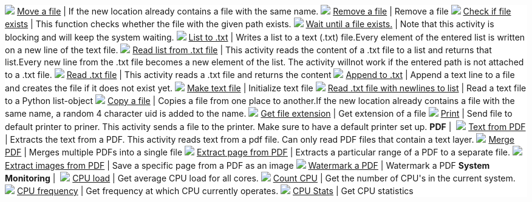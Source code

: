 <img src="https://cdn.jsdelivr.net/npm/line-awesome@1.3.0/svg/file-export-solid.svg" width="20"> [Move a file](https://automagica.readthedocs.io/activities.html#automagica.activities.move_file) | If the new location already contains a file with the same name.
<img src="https://cdn.jsdelivr.net/npm/line-awesome@1.3.0/svg/trash-solid.svg" width="20"> [Remove a file](https://automagica.readthedocs.io/activities.html#automagica.activities.remove_file) | Remove a file
<img src="https://cdn.jsdelivr.net/npm/line-awesome@1.3.0/svg/tasks-solid.svg" width="20"> [Check if file exists](https://automagica.readthedocs.io/activities.html#automagica.activities.file_exists) | This function checks whether the file with the given path exists.
<img src="https://cdn.jsdelivr.net/npm/line-awesome@1.3.0/svg/list-alt-solid.svg" width="20"> [Wait until a file exists.](https://automagica.readthedocs.io/activities.html#automagica.activities.wait_file_exists) | Note that this activity is blocking and will keep the system waiting.
<img src="https://cdn.jsdelivr.net/npm/line-awesome@1.3.0/svg/list-solid.svg" width="20"> [List to .txt](https://automagica.readthedocs.io/activities.html#automagica.activities.write_list_to_file) | Writes a list to a  text (.txt) file.Every element of the entered list is written on a new line of the text file.
<img src="https://cdn.jsdelivr.net/npm/line-awesome@1.3.0/svg/th-list-solid.svg" width="20"> [Read list from .txt file](https://automagica.readthedocs.io/activities.html#automagica.activities.read_list_from_txt) | This activity reads the content of a .txt file to a list and returns that list.Every new line from the .txt file becomes a new element of the list. The activity willnot work if the entered path is not attached to a .txt file.
<img src="https://cdn.jsdelivr.net/npm/line-awesome@1.3.0/svg/th-list-solid.svg" width="20"> [Read .txt file](https://automagica.readthedocs.io/activities.html#automagica.activities.read_from_txt) | This activity reads a .txt file and returns the content
<img src="https://cdn.jsdelivr.net/npm/line-awesome@1.3.0/svg/tasks-solid.svg" width="20"> [Append to .txt](https://automagica.readthedocs.io/activities.html#automagica.activities.append_line) | Append a text line to a file and creates the file if it does not exist yet.
<img src="https://cdn.jsdelivr.net/npm/line-awesome@1.3.0/svg/file-alt-solid.svg" width="20"> [Make text file](https://automagica.readthedocs.io/activities.html#automagica.activities.make_text_file) | Initialize text file
<img src="https://cdn.jsdelivr.net/npm/line-awesome@1.3.0/svg/copy-solid.svg" width="20"> [Read .txt file with newlines to list](https://automagica.readthedocs.io/activities.html#automagica.activities.read_text_file_to_list) | Read a text file to a Python list-object
<img src="https://cdn.jsdelivr.net/npm/line-awesome@1.3.0/svg/copy-solid.svg" width="20"> [Copy a file](https://automagica.readthedocs.io/activities.html#automagica.activities.copy_file) | Copies a file from one place to another.If the new location already contains a file with the same name, a random 4 character uid is added to the name.
<img src="https://cdn.jsdelivr.net/npm/line-awesome@1.3.0/svg/info-solid.svg" width="20"> [Get file extension](https://automagica.readthedocs.io/activities.html#automagica.activities.get_file_extension) | Get extension of a file
<img src="https://cdn.jsdelivr.net/npm/line-awesome@1.3.0/svg/print-solid.svg" width="20"> [Print](https://automagica.readthedocs.io/activities.html#automagica.activities.send_to_printer) | Send file to default printer to priner. This activity sends a file to the printer. Make sure to have a default printer set up.
**PDF** | ‌‌ 
<img src="https://cdn.jsdelivr.net/npm/line-awesome@1.3.0/svg/glasses-solid.svg" width="20"> [Text from PDF](https://automagica.readthedocs.io/activities.html#automagica.activities.read_text_from_pdf) | Extracts the text from a PDF. This activity reads text from a pdf file. Can only read PDF files that contain a text layer.
<img src="https://cdn.jsdelivr.net/npm/line-awesome@1.3.0/svg/object-ungroup-solid.svg" width="20"> [Merge PDF](https://automagica.readthedocs.io/activities.html#automagica.activities.join_pdf_files) | Merges multiple PDFs into a single file
<img src="https://cdn.jsdelivr.net/npm/line-awesome@1.3.0/svg/cut-solid.svg" width="20"> [Extract page from PDF](https://automagica.readthedocs.io/activities.html#automagica.activities.extract_page_range_from_pdf) | Extracts a particular range of a PDF to a separate file.
<img src="https://cdn.jsdelivr.net/npm/line-awesome@1.3.0/svg/icons-solid.svg" width="20"> [Extract images from PDF](https://automagica.readthedocs.io/activities.html#automagica.activities.extract_images_from_pdf) | Save a specific page from a PDF as an image
<img src="https://cdn.jsdelivr.net/npm/line-awesome@1.3.0/svg/stamp-solid.svg" width="20"> [Watermark a PDF](https://automagica.readthedocs.io/activities.html#automagica.activities.apply_watermark_to_pdf) | Watermark a PDF
**System Monitoring** | ‌‌ 
<img src="https://cdn.jsdelivr.net/npm/line-awesome@1.3.0/svg/microchip-solid.svg" width="20"> [CPU load](https://automagica.readthedocs.io/activities.html#automagica.activities.get_cpu_load) | Get average CPU load for all cores.
<img src="https://cdn.jsdelivr.net/npm/line-awesome@1.3.0/svg/calculator-solid.svg" width="20"> [Count CPU](https://automagica.readthedocs.io/activities.html#automagica.activities.get_number_of_cpu) | Get the number of CPU's in the current system.
<img src="https://cdn.jsdelivr.net/npm/line-awesome@1.3.0/svg/wave-square-solid.svg" width="20"> [CPU frequency](https://automagica.readthedocs.io/activities.html#automagica.activities.get_cpu_frequency) | Get frequency at which CPU currently operates.
<img src="https://cdn.jsdelivr.net/npm/line-awesome@1.3.0/svg/server-solid.svg" width="20"> [CPU Stats](https://automagica.readthedocs.io/activities.html#automagica.activities.get_cpu_stats) | Get CPU statistics